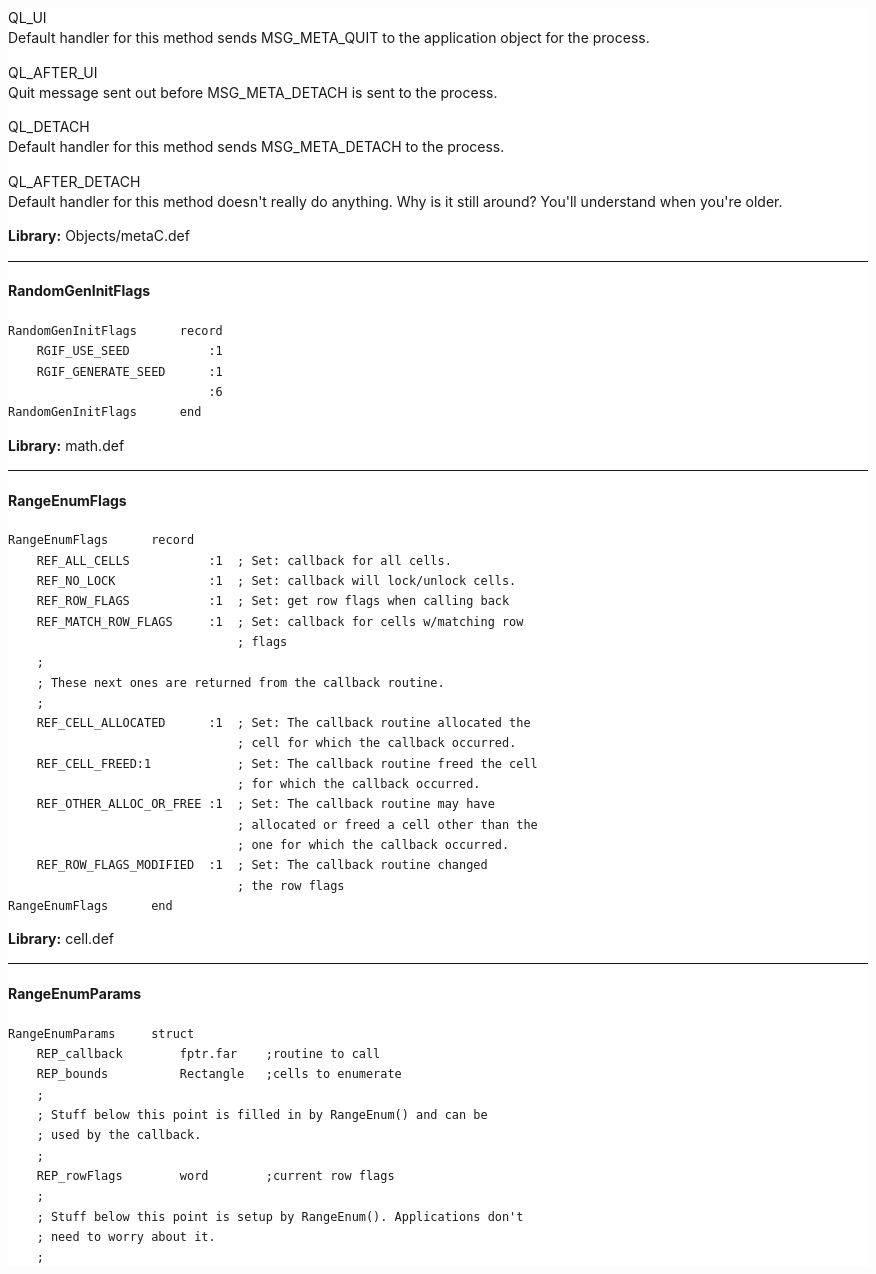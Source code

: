 QL_UI  
Default handler for this method sends MSG_META_QUIT to the 
application object for the process.

QL_AFTER_UI  
Quit message sent out before MSG_META_DETACH is sent to 
the process.

QL_DETACH  
Default handler for this method sends MSG_META_DETACH to 
the process.

QL_AFTER_DETACH  
Default handler for this method doesn't really do anything. 
Why is it still around? You'll understand when you're older.

**Library:** Objects/metaC.def

----------
#### RandomGenInitFlags
	RandomGenInitFlags		record
		RGIF_USE_SEED			:1
		RGIF_GENERATE_SEED		:1
								:6
	RandomGenInitFlags		end

**Library:** math.def

----------
#### RangeEnumFlags
	RangeEnumFlags		record
		REF_ALL_CELLS			:1	; Set: callback for all cells.
		REF_NO_LOCK				:1	; Set: callback will lock/unlock cells.
		REF_ROW_FLAGS			:1	; Set: get row flags when calling back
		REF_MATCH_ROW_FLAGS		:1	; Set: callback for cells w/matching row 
									; flags
		;
		; These next ones are returned from the callback routine.
		;
		REF_CELL_ALLOCATED		:1	; Set: The callback routine allocated the 
									; cell for which the callback occurred.
		REF_CELL_FREED:1			; Set: The callback routine freed the cell 
									; for which the callback occurred.
		REF_OTHER_ALLOC_OR_FREE	:1	; Set: The callback routine may have 
									; allocated or freed a cell other than the 
									; one for which the callback occurred.
		REF_ROW_FLAGS_MODIFIED	:1	; Set: The callback routine changed 
									; the row flags
	RangeEnumFlags		end

**Library:** cell.def

----------
#### RangeEnumParams
	RangeEnumParams		struct
		REP_callback		fptr.far	;routine to call
		REP_bounds			Rectangle	;cells to enumerate
		;
		; Stuff below this point is filled in by RangeEnum() and can be
		; used by the callback.
		;
		REP_rowFlags		word		;current row flags
		;
		; Stuff below this point is setup by RangeEnum(). Applications don't
		; need to worry about it.
		;